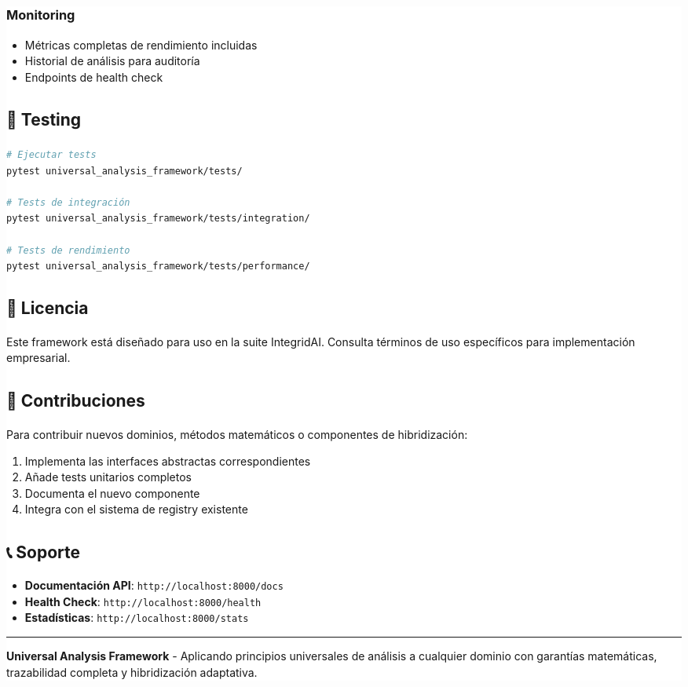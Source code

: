 ### Monitoring
- Métricas completas de rendimiento incluidas
- Historial de análisis para auditoría
- Endpoints de health check

## 🧪 Testing

```bash
# Ejecutar tests
pytest universal_analysis_framework/tests/

# Tests de integración
pytest universal_analysis_framework/tests/integration/

# Tests de rendimiento  
pytest universal_analysis_framework/tests/performance/
```

## 📝 Licencia

Este framework está diseñado para uso en la suite IntegridAI. Consulta términos de uso específicos para implementación empresarial.

## 🤖 Contribuciones

Para contribuir nuevos dominios, métodos matemáticos o componentes de hibridización:

1. Implementa las interfaces abstractas correspondientes
2. Añade tests unitarios completos  
3. Documenta el nuevo componente
4. Integra con el sistema de registry existente

## 📞 Soporte

- **Documentación API**: `http://localhost:8000/docs` 
- **Health Check**: `http://localhost:8000/health`
- **Estadísticas**: `http://localhost:8000/stats`

---

**Universal Analysis Framework** - Aplicando principios universales de análisis a cualquier dominio con garantías matemáticas, trazabilidad completa y hibridización adaptativa.